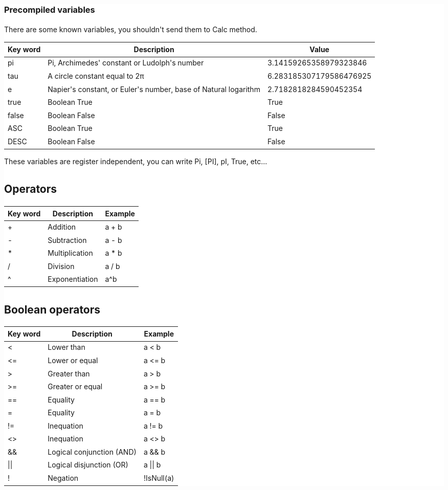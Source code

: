 
### Precompiled variables

There are some known variables, you shouldn't send them to Calc method.

| Key word | Description                                                     | Value                   |
| -------- | --------------------------------------------------------------- | ----------------------- |
| pi       | Pi, Archimedes' constant or Ludolph's number                    | 3.14159265358979323846  |
| tau      | A circle constant equal to 2π                                   | 6.283185307179586476925 |
| e        | Napier's constant, or Euler's number, base of Natural logarithm | 2.7182818284590452354   |
| true     | Boolean True                                                    | True                    |
| false    | Boolean False                                                   | False                   |
| ASC      | Boolean True                                                    | True                    |
| DESC     | Boolean False                                                   | False                   |

These variables are register independent, you can write Pi, [PI], pI, True, etc...

## Operators

| Key word | Description    | Example |
| -------- | -------------- | ------- |
| +        | Addition       | a + b   |
| -        | Subtraction    | a - b   |
| \*       | Multiplication | a \* b  |
| /        | Division       | a / b   |
| ^        | Exponentiation | a^b     |

## Boolean operators

| Key word | Description               | Example    |
| -------- | ------------------------- | ---------- |
| <        | Lower than                | a < b      |
| <=       | Lower or equal            | a <= b     |
| >        | Greater than              | a > b      |
| >=       | Greater or equal          | a >= b     |
| ==       | Equality                  | a == b     |
| =        | Equality                  | a = b      |
| !=       | Inequation                | a != b     |
| <>       | Inequation                | a <> b     |
| &&       | Logical conjunction (AND) | a && b     |
| \|\|     | Logical disjunction (OR)  | a \|\| b   |
| !        | Negation                  | !IsNull(a) |
